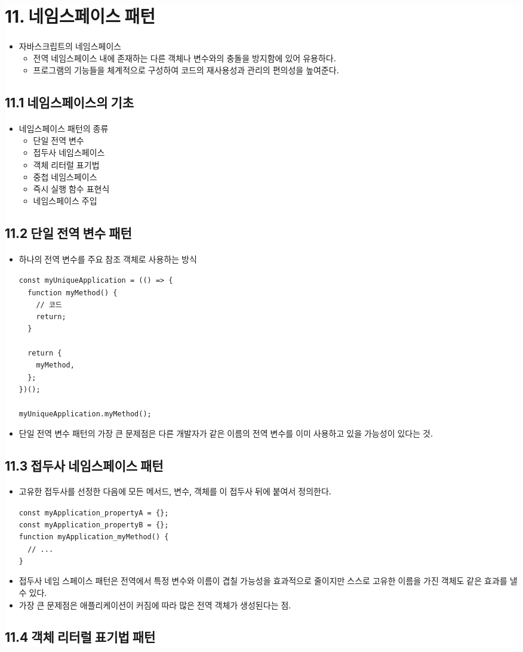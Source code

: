 # 11. 네임스페이스 패턴

- 자바스크립트의 네임스페이스
  - 전역 네임스페이스 내에 존재하는 다른 객체나 변수와의 충돌을 방지함에 있어 유용하다.
  - 프로그램의 기능들을 체계적으로 구성하여 코드의 재사용성과 관리의 편의성을 높여준다.

## 11.1 네임스페이스의 기초

- 네임스페이스 패턴의 종류
  - 단일 전역 변수
  - 접두사 네임스페이스
  - 객체 리터럴 표기법
  - 중첩 네임스페이스
  - 즉시 실행 함수 표현식
  - 네임스페이스 주입

## 11.2 단일 전역 변수 패턴

- 하나의 전역 변수를 주요 참조 객체로 사용하는 방식

  ```tsx
  const myUniqueApplication = (() => {
    function myMethod() {
      // 코드
      return;
    }

    return {
      myMethod,
    };
  })();

  myUniqueApplication.myMethod();
  ```

- 단일 전역 변수 패턴의 가장 큰 문제점은 다른 개발자가 같은 이름의 전역 변수를 이미 사용하고 있을 가능성이 있다는 것.

## 11.3 접두사 네임스페이스 패턴

- 고유한 접두사를 선정한 다음에 모든 메서드, 변수, 객체를 이 접두사 뒤에 붙여서 정의한다.
  ```tsx
  const myApplication_propertyA = {};
  const myApplication_propertyB = {};
  function myApplication_myMethod() {
    // ...
  }
  ```
- 접두사 네임 스페이스 패턴은 전역에서 특정 변수와 이름이 겹칠 가능성을 효과적으로 줄이지만 스스로 고유한 이름을 가진 객체도 같은 효과를 낼 수 있다.
- 가장 큰 문제점은 애플리케이션이 커짐에 따라 많은 전역 객체가 생성된다는 점.

## 11.4 객체 리터럴 표기법 패턴
